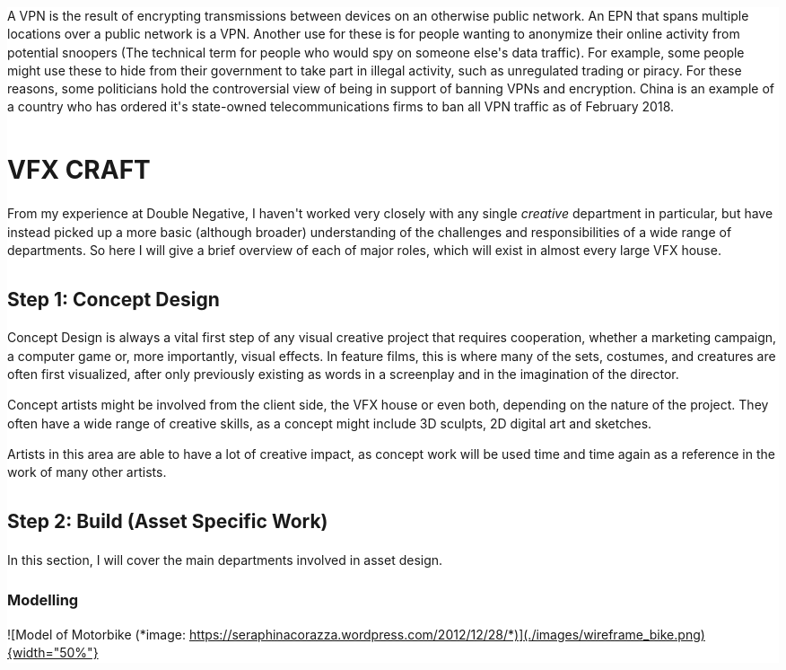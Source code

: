 A VPN is the result of encrypting transmissions between devices on an otherwise public network. An EPN that spans multiple locations over a public network is a VPN. Another use for these is for people wanting to anonymize their online activity from potential snoopers (The technical term for people who would spy on someone else's data traffic). For example, some people might use these to hide from their government to take part in illegal activity, such as unregulated trading or piracy. For these reasons, some politicians hold the controversial view of being in support of banning VPNs and encryption. China is an example of a country who has ordered it's state-owned telecommunications firms to ban all VPN traffic as of February 2018.

VFX CRAFT
=========


From my experience at Double Negative, I haven't worked very closely with any single *creative* department in particular, but have instead picked up a more basic (although broader) understanding of the challenges and responsibilities of a wide range of departments. So here I will give a brief overview of each of major roles, which will exist in almost every large VFX house.

Step 1: Concept Design
----------------------

Concept Design is always a vital first step of any visual creative project that requires cooperation, whether a marketing campaign, a computer game or, more importantly, visual effects. In feature films, this is where many of the sets, costumes, and creatures are often first visualized, after only previously existing as words in a screenplay and in the imagination of the director.

Concept artists might be involved from the client side, the VFX house or even both, depending on the nature of the project. They often have a wide range of creative skills, as a concept might include 3D sculpts, 2D digital art and sketches.

Artists in this area are able to have a lot of creative impact, as concept work will be used time and time again as a reference in the work of many other artists.

Step 2: Build (Asset Specific Work)
-----------------------------------

In this section, I will cover the main departments involved in asset design.

### Modelling

![Model of Motorbike (*image: https://seraphinacorazza.wordpress.com/2012/12/28/*)](./images/wireframe_bike.png){width="50%"}
